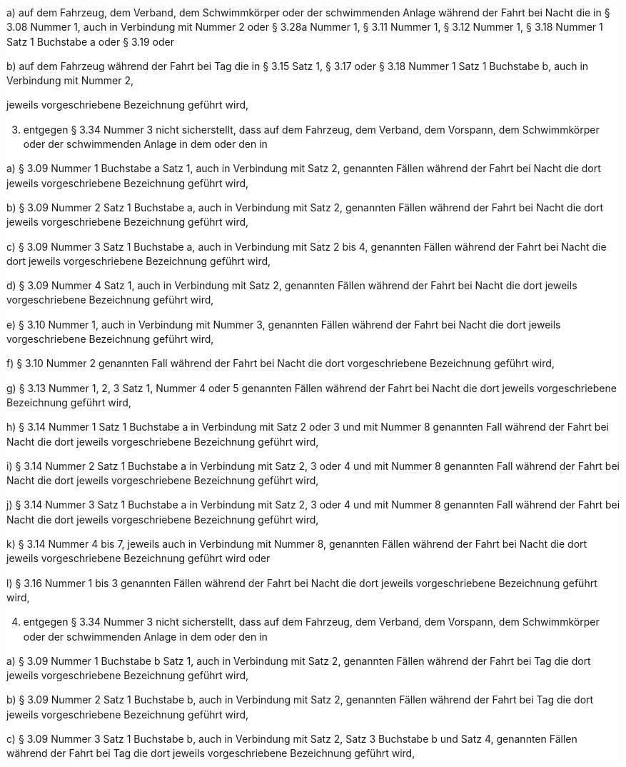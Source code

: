 a) auf dem Fahrzeug, dem Verband, dem Schwimmkörper oder der schwimmenden Anlage während der Fahrt bei Nacht die in § 3.08 Nummer 1, auch in Verbindung mit Nummer 2 oder § 3.28a Nummer 1, § 3.11 Nummer 1, § 3.12 Nummer 1, § 3.18 Nummer 1 Satz 1 Buchstabe a oder § 3.19 oder

b) auf dem Fahrzeug während der Fahrt bei Tag die in § 3.15 Satz 1, § 3.17 oder § 3.18 Nummer 1 Satz 1 Buchstabe b, auch in Verbindung mit Nummer 2,

jeweils vorgeschriebene Bezeichnung geführt wird,

3. entgegen § 3.34 Nummer 3 nicht sicherstellt, dass auf dem Fahrzeug, dem Verband, dem Vorspann, dem Schwimmkörper oder der schwimmenden Anlage in dem oder den in

a) § 3.09 Nummer 1 Buchstabe a Satz 1, auch in Verbindung mit Satz 2, genannten Fällen während der Fahrt bei Nacht die dort jeweils vorgeschriebene Bezeichnung geführt wird,

b) § 3.09 Nummer 2 Satz 1 Buchstabe a, auch in Verbindung mit Satz 2, genannten Fällen während der Fahrt bei Nacht die dort jeweils vorgeschriebene Bezeichnung geführt wird,

c) § 3.09 Nummer 3 Satz 1 Buchstabe a, auch in Verbindung mit Satz 2 bis 4, genannten Fällen während der Fahrt bei Nacht die dort jeweils vorgeschriebene Bezeichnung geführt wird,

d) § 3.09 Nummer 4 Satz 1, auch in Verbindung mit Satz 2, genannten Fällen während der Fahrt bei Nacht die dort jeweils vorgeschriebene Bezeichnung geführt wird,

e) § 3.10 Nummer 1, auch in Verbindung mit Nummer 3, genannten Fällen während der Fahrt bei Nacht die dort jeweils vorgeschriebene Bezeichnung geführt wird,

f) § 3.10 Nummer 2 genannten Fall während der Fahrt bei Nacht die dort vorgeschriebene Bezeichnung geführt wird,

g) § 3.13 Nummer 1, 2, 3 Satz 1, Nummer 4 oder 5 genannten Fällen während der Fahrt bei Nacht die dort jeweils vorgeschriebene Bezeichnung geführt wird,

h) § 3.14 Nummer 1 Satz 1 Buchstabe a in Verbindung mit Satz 2 oder 3 und mit Nummer 8 genannten Fall während der Fahrt bei Nacht die dort jeweils vorgeschriebene Bezeichnung geführt wird,

i) § 3.14 Nummer 2 Satz 1 Buchstabe a in Verbindung mit Satz 2, 3 oder 4 und mit Nummer 8 genannten Fall während der Fahrt bei Nacht die dort jeweils vorgeschriebene Bezeichnung geführt wird,

j) § 3.14 Nummer 3 Satz 1 Buchstabe a in Verbindung mit Satz 2, 3 oder 4 und mit Nummer 8 genannten Fall während der Fahrt bei Nacht die dort jeweils vorgeschriebene Bezeichnung geführt wird,

k) § 3.14 Nummer 4 bis 7, jeweils auch in Verbindung mit Nummer 8, genannten Fällen während der Fahrt bei Nacht die dort jeweils vorgeschriebene Bezeichnung geführt wird oder

l) § 3.16 Nummer 1 bis 3 genannten Fällen während der Fahrt bei Nacht die dort jeweils vorgeschriebene Bezeichnung geführt wird,

4. entgegen § 3.34 Nummer 3 nicht sicherstellt, dass auf dem Fahrzeug, dem Verband, dem Vorspann, dem Schwimmkörper oder der schwimmenden Anlage in dem oder den in

a) § 3.09 Nummer 1 Buchstabe b Satz 1, auch in Verbindung mit Satz 2, genannten Fällen während der Fahrt bei Tag die dort jeweils vorgeschriebene Bezeichnung geführt wird,

b) § 3.09 Nummer 2 Satz 1 Buchstabe b, auch in Verbindung mit Satz 2, genannten Fällen während der Fahrt bei Tag die dort jeweils vorgeschriebene Bezeichnung geführt wird,

c) § 3.09 Nummer 3 Satz 1 Buchstabe b, auch in Verbindung mit Satz 2, Satz 3 Buchstabe b und Satz 4, genannten Fällen während der Fahrt bei Tag die dort jeweils vorgeschriebene Bezeichnung geführt wird,
